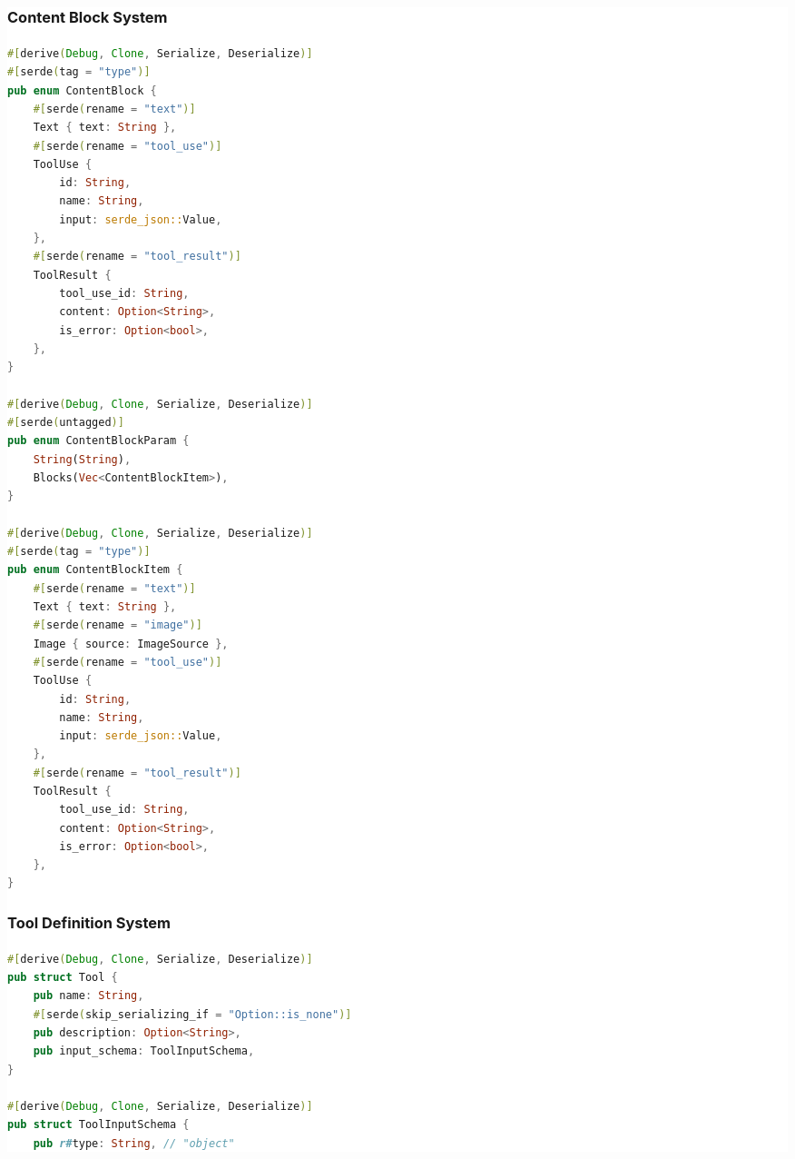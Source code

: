 ### Content Block System
```rust
#[derive(Debug, Clone, Serialize, Deserialize)]
#[serde(tag = "type")]
pub enum ContentBlock {
    #[serde(rename = "text")]
    Text { text: String },
    #[serde(rename = "tool_use")]
    ToolUse {
        id: String,
        name: String,
        input: serde_json::Value,
    },
    #[serde(rename = "tool_result")]
    ToolResult {
        tool_use_id: String,
        content: Option<String>,
        is_error: Option<bool>,
    },
}

#[derive(Debug, Clone, Serialize, Deserialize)]
#[serde(untagged)]
pub enum ContentBlockParam {
    String(String),
    Blocks(Vec<ContentBlockItem>),
}

#[derive(Debug, Clone, Serialize, Deserialize)]
#[serde(tag = "type")]
pub enum ContentBlockItem {
    #[serde(rename = "text")]
    Text { text: String },
    #[serde(rename = "image")]
    Image { source: ImageSource },
    #[serde(rename = "tool_use")]
    ToolUse {
        id: String,
        name: String,
        input: serde_json::Value,
    },
    #[serde(rename = "tool_result")]
    ToolResult {
        tool_use_id: String,
        content: Option<String>,
        is_error: Option<bool>,
    },
}
```

### Tool Definition System
```rust
#[derive(Debug, Clone, Serialize, Deserialize)]
pub struct Tool {
    pub name: String,
    #[serde(skip_serializing_if = "Option::is_none")]
    pub description: Option<String>,
    pub input_schema: ToolInputSchema,
}

#[derive(Debug, Clone, Serialize, Deserialize)]
pub struct ToolInputSchema {
    pub r#type: String, // "object"
```